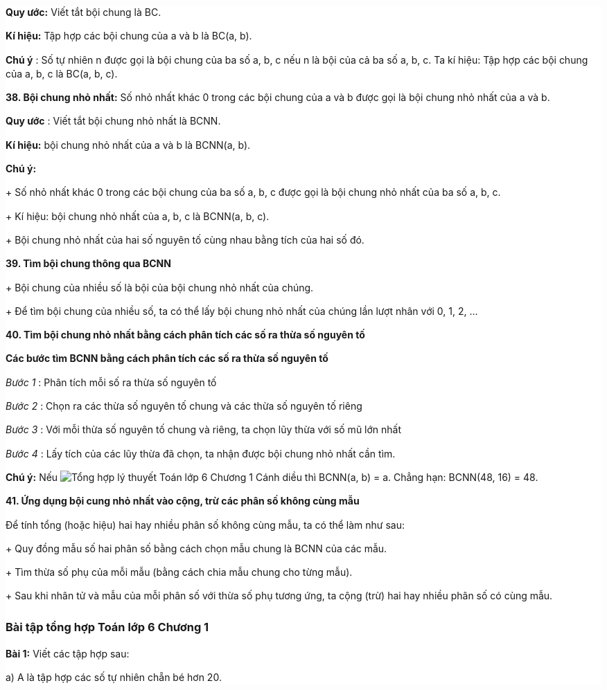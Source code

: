 **Quy ước:** Viết tắt bội chung là BC. 

**Kí hiệu:** Tập hợp các bội chung của a và b là BC(a, b). 

**Chú ý** : Số tự nhiên n được gọi là bội chung của ba số a, b, c nếu n là bội của cả ba số a, b, c. Ta kí hiệu: Tập hợp các bội chung của a, b, c là BC(a, b, c).

**38\. Bội chung nhỏ nhất:** Số nhỏ nhất khác 0 trong các bội chung của a và b được gọi là bội chung nhỏ nhất của a và b.

**Quy ước** : Viết tắt bội chung nhỏ nhất là BCNN.

**Kí hiệu:** bội chung nhỏ nhất của a và b là BCNN(a, b).

**Chú ý:**

\+ Số nhỏ nhất khác 0 trong các bội chung của ba số a, b, c được gọi là bội chung nhỏ nhất của ba số a, b, c.

\+ Kí hiệu: bội chung nhỏ nhất của a, b, c là BCNN(a, b, c).

\+ Bội chung nhỏ nhất của hai số nguyên tố cùng nhau bằng tích của hai số đó. 

**39\. Tìm bội chung thông qua BCNN**

\+ Bội chung của nhiều số là bội của bội chung nhỏ nhất của chúng.

\+ Để tìm bội chung của nhiều số, ta có thể lấy bội chung nhỏ nhất của chúng lần lượt nhân với 0, 1, 2, …

**40\. Tìm bội chung nhỏ nhất bằng cách phân tích các số ra thừa số nguyên tố**

**Các bước tìm BCNN bằng cách phân tích các số ra thừa số nguyên tố**

_Bước 1_ : Phân tích mỗi số ra thừa số nguyên tố

_Bước 2_ : Chọn ra các thừa số nguyên tố chung và các thừa số nguyên tố riêng

_Bước 3_ : Với mỗi thừa số nguyên tố chung và riêng, ta chọn lũy thừa với số mũ lớn nhất

_Bước 4_ : Lấy tích của các lũy thừa đã chọn, ta nhận được bội chung nhỏ nhất cần tìm.

**Chú ý:** Nếu ![Tổng hợp lý thuyết Toán lớp 6 Chương 1 Cánh diều](https://vietjack.com/toan-6-canh-dieu/images/tong-hop-ly-thuyet-chuong-1-60770.png) thì BCNN(a, b) = a. Chẳng hạn: BCNN(48, 16) = 48.

**41\. Ứng dụng bội cung nhỏ nhất vào cộng, trừ các phân số không cùng mẫu**

Để tính tổng (hoặc hiệu) hai hay nhiều phân số không cùng mẫu, ta có thể làm như sau:

\+ Quy đồng mẫu số hai phân số bằng cách chọn mẫu chung là BCNN của các mẫu. 

\+ Tìm thừa số phụ của mỗi mẫu (bằng cách chia mẫu chung cho từng mẫu).

\+ Sau khi nhân tử và mẫu của mỗi phân số với thừa số phụ tương ứng, ta cộng (trừ) hai hay nhiều phân số có cùng mẫu. 

### **Bài tập tổng hợp Toán lớp 6 Chương 1**

**Bài 1:** Viết các tập hợp sau:

a) A là tập hợp các số tự nhiên chẵn bé hơn 20.
